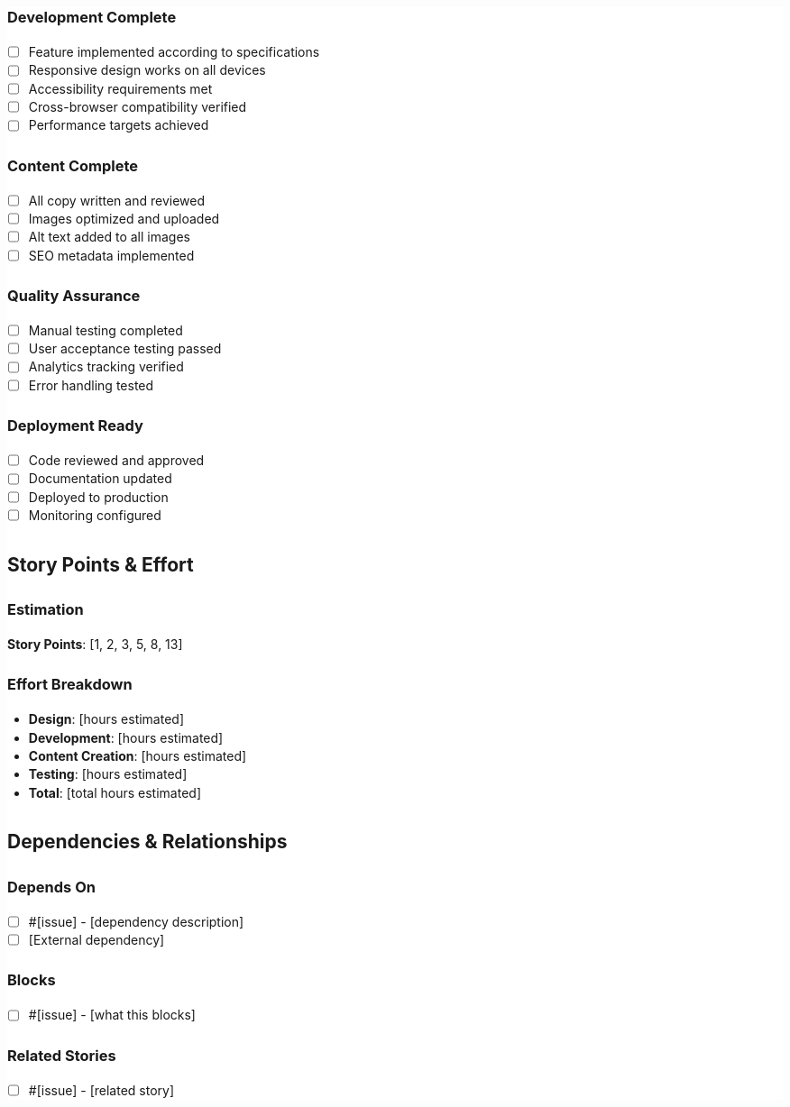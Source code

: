### Development Complete
- [ ] Feature implemented according to specifications
- [ ] Responsive design works on all devices
- [ ] Accessibility requirements met
- [ ] Cross-browser compatibility verified
- [ ] Performance targets achieved

### Content Complete
- [ ] All copy written and reviewed
- [ ] Images optimized and uploaded
- [ ] Alt text added to all images
- [ ] SEO metadata implemented

### Quality Assurance
- [ ] Manual testing completed
- [ ] User acceptance testing passed
- [ ] Analytics tracking verified
- [ ] Error handling tested

### Deployment Ready
- [ ] Code reviewed and approved
- [ ] Documentation updated
- [ ] Deployed to production
- [ ] Monitoring configured

## Story Points & Effort

### Estimation
**Story Points**: [1, 2, 3, 5, 8, 13]

### Effort Breakdown
- **Design**: [hours estimated]
- **Development**: [hours estimated]
- **Content Creation**: [hours estimated]
- **Testing**: [hours estimated]
- **Total**: [total hours estimated]

## Dependencies & Relationships

### Depends On
- [ ] #[issue] - [dependency description]
- [ ] [External dependency]

### Blocks
- [ ] #[issue] - [what this blocks]

### Related Stories
- [ ] #[issue] - [related story]
